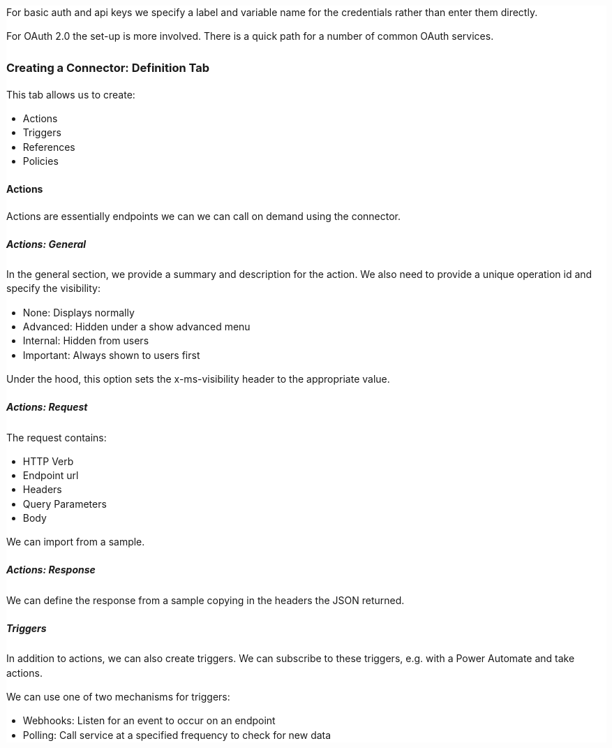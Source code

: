 For basic auth and api keys we specify a label and variable name for the
credentials rather than enter them directly.

For OAuth 2.0 the set-up is more involved. There is a quick path for a number of
common OAuth services.

### Creating a Connector: Definition Tab

This tab allows us to create:

- Actions
- Triggers
- References
- Policies

#### Actions

Actions are essentially endpoints we can we can call on demand using the
connector.

##### Actions: General

In the general section, we provide a summary and description for the action. We
also need to provide a unique operation id and specify the visibility:

- None: Displays normally
- Advanced: Hidden under a show advanced menu
- Internal: Hidden from users
- Important: Always shown to users first

Under the hood, this option sets the x-ms-visibility header to the appropriate
value.

##### Actions: Request

The request contains:

- HTTP Verb
- Endpoint url
- Headers
- Query Parameters
- Body

We can import from a sample.

##### Actions: Response

We can define the response from a sample copying in the headers the JSON
returned.

##### Triggers

In addition to actions, we can also create triggers. We can subscribe to these
triggers, e.g. with a Power Automate and take actions.

We can use one of two mechanisms for triggers:

- Webhooks: Listen for an event to occur on an endpoint
- Polling: Call service at a specified frequency to check for new data
